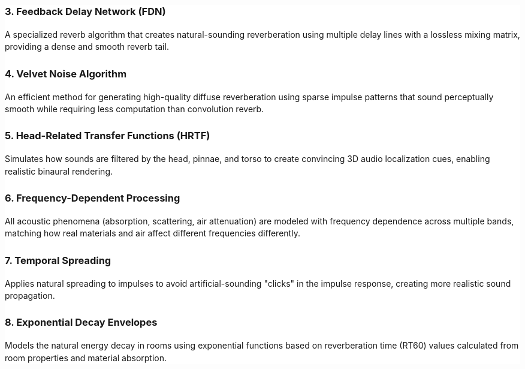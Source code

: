 ### 3. Feedback Delay Network (FDN)
A specialized reverb algorithm that creates natural-sounding reverberation using multiple delay lines with a lossless mixing matrix, providing a dense and smooth reverb tail.

### 4. Velvet Noise Algorithm
An efficient method for generating high-quality diffuse reverberation using sparse impulse patterns that sound perceptually smooth while requiring less computation than convolution reverb.

### 5. Head-Related Transfer Functions (HRTF)
Simulates how sounds are filtered by the head, pinnae, and torso to create convincing 3D audio localization cues, enabling realistic binaural rendering.

### 6. Frequency-Dependent Processing
All acoustic phenomena (absorption, scattering, air attenuation) are modeled with frequency dependence across multiple bands, matching how real materials and air affect different frequencies differently.

### 7. Temporal Spreading
Applies natural spreading to impulses to avoid artificial-sounding "clicks" in the impulse response, creating more realistic sound propagation.

### 8. Exponential Decay Envelopes
Models the natural energy decay in rooms using exponential functions based on reverberation time (RT60) values calculated from room properties and material absorption.
